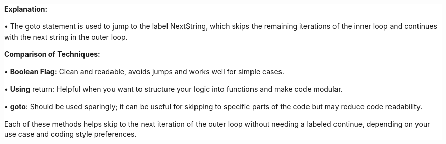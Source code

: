 **Explanation:**

• The goto statement is used to jump to the label NextString, which skips the remaining iterations of the inner loop and continues with the next string in the outer loop.

**Comparison of Techniques:**

• **Boolean Flag**: Clean and readable, avoids jumps and works well for simple cases.

• **Using** return: Helpful when you want to structure your logic into functions and make code modular.

• **goto**: Should be used sparingly; it can be useful for skipping to specific parts of the code but may reduce code readability.

Each of these methods helps skip to the next iteration of the outer loop without needing a labeled continue, depending on your use case and coding style preferences.
